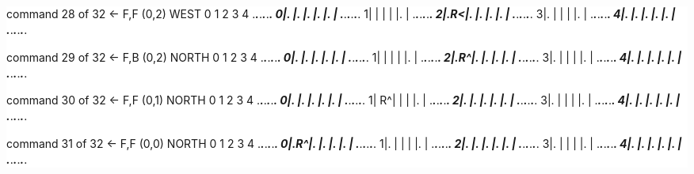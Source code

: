 command 28 of 32 <- F,F
(0,2) WEST
      0   1   2   3   4
   .___.___.___.___.___.
  0|.  |.  |.  |.  |.  |
   .___.___.___.___.___.
  1|   |   |   |   |.  |
   .___.___.___.___.___.
  2|.R<|.  |.  |.  |.  |
   .___.___.___.___.___.
  3|.  |   |   |   |.  |
   .___.___.___.___.___.
  4|.  |.  |.  |.  |.  |
   .___.___.___.___.___.

command 29 of 32 <- F,B
(0,2) NORTH
      0   1   2   3   4
   .___.___.___.___.___.
  0|.  |.  |.  |.  |.  |
   .___.___.___.___.___.
  1|   |   |   |   |.  |
   .___.___.___.___.___.
  2|.R^|.  |.  |.  |.  |
   .___.___.___.___.___.
  3|.  |   |   |   |.  |
   .___.___.___.___.___.
  4|.  |.  |.  |.  |.  |
   .___.___.___.___.___.

command 30 of 32 <- F,F
(0,1) NORTH
      0   1   2   3   4
   .___.___.___.___.___.
  0|.  |.  |.  |.  |.  |
   .___.___.___.___.___.
  1| R^|   |   |   |.  |
   .___.___.___.___.___.
  2|.  |.  |.  |.  |.  |
   .___.___.___.___.___.
  3|.  |   |   |   |.  |
   .___.___.___.___.___.
  4|.  |.  |.  |.  |.  |
   .___.___.___.___.___.

command 31 of 32 <- F,F
(0,0) NORTH
      0   1   2   3   4
   .___.___.___.___.___.
  0|.R^|.  |.  |.  |.  |
   .___.___.___.___.___.
  1|.  |   |   |   |.  |
   .___.___.___.___.___.
  2|.  |.  |.  |.  |.  |
   .___.___.___.___.___.
  3|.  |   |   |   |.  |
   .___.___.___.___.___.
  4|.  |.  |.  |.  |.  |
   .___.___.___.___.___.
